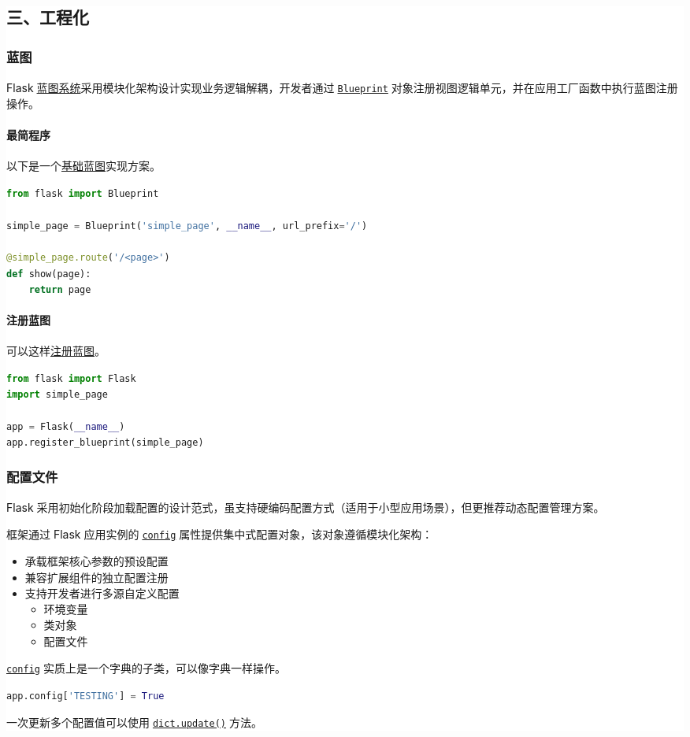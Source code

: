 ## 三、工程化

### 蓝图

Flask [蓝图系统](https://flask.palletsprojects.com/en/stable/blueprints/)采用模块化架构设计实现业务逻辑解耦，开发者通过 [`Blueprint`](https://flask.palletsprojects.com/en/stable/api/#flask.Blueprint) 对象注册视图逻辑单元，并在应用工厂函数中执行蓝图注册操作。

#### 最简程序

以下是一个[基础蓝图](https://flask.palletsprojects.com/en/stable/blueprints/#my-first-blueprint)实现方案。

```python
from flask import Blueprint

simple_page = Blueprint('simple_page', __name__, url_prefix='/')

@simple_page.route('/<page>')
def show(page):
    return page
```

#### 注册蓝图

可以这样[注册蓝图](https://flask.palletsprojects.com/en/stable/blueprints/#registering-blueprints)。

```python
from flask import Flask
import simple_page

app = Flask(__name__)
app.register_blueprint(simple_page)
```

### 配置文件

Flask 采用初始化阶段加载配置的设计范式，虽支持硬编码配置方式（适用于小型应用场景），但更推荐动态配置管理方案。

框架通过 Flask 应用实例的 [`config`](https://flask.palletsprojects.com/en/stable/api/#flask.Flask.config) 属性提供集中式配置对象，该对象遵循模块化架构：

- 承载框架核心参数的预设配置
- 兼容扩展组件的独立配置注册
- 支持开发者进行多源自定义配置
  - 环境变量
  - 类对象
  - 配置文件

[`config`](https://flask.palletsprojects.com/en/stable/api/#flask.Flask.config) 实质上是一个字典的子类，可以像字典一样操作。

```python
app.config['TESTING'] = True
```

一次更新多个配置值可以使用 [`dict.update()`](https://docs.python.org/3/library/stdtypes.html#dict.update) 方法。
